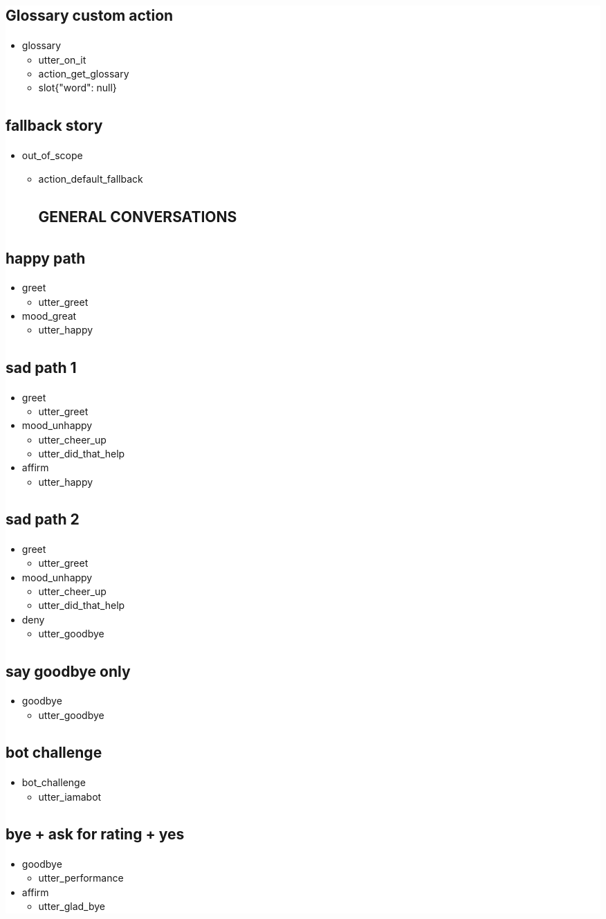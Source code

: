 ## Glossary custom action
* glossary
	- utter_on_it
	- action_get_glossary
	- slot{"word": null}
		

## fallback story
* out_of_scope
  - action_default_fallback


	## GENERAL CONVERSATIONS

## happy path
* greet
  - utter_greet
* mood_great
  - utter_happy

## sad path 1
* greet
  - utter_greet
* mood_unhappy
  - utter_cheer_up
  - utter_did_that_help
* affirm
  - utter_happy

## sad path 2
* greet
  - utter_greet
* mood_unhappy
  - utter_cheer_up
  - utter_did_that_help
* deny
  - utter_goodbye

## say goodbye only
* goodbye
  - utter_goodbye

## bot challenge
* bot_challenge
  - utter_iamabot

## bye + ask for rating + yes
* goodbye
	- utter_performance
* affirm	
	- utter_glad_bye
